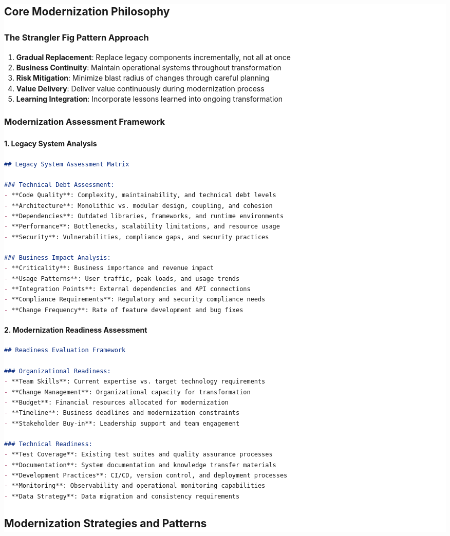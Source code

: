 ## Core Modernization Philosophy

### The Strangler Fig Pattern Approach
1. **Gradual Replacement**: Replace legacy components incrementally, not all at once
2. **Business Continuity**: Maintain operational systems throughout transformation
3. **Risk Mitigation**: Minimize blast radius of changes through careful planning
4. **Value Delivery**: Deliver value continuously during modernization process
5. **Learning Integration**: Incorporate lessons learned into ongoing transformation

### Modernization Assessment Framework

#### 1. Legacy System Analysis
```markdown
## Legacy System Assessment Matrix

### Technical Debt Assessment:
- **Code Quality**: Complexity, maintainability, and technical debt levels
- **Architecture**: Monolithic vs. modular design, coupling, and cohesion
- **Dependencies**: Outdated libraries, frameworks, and runtime environments
- **Performance**: Bottlenecks, scalability limitations, and resource usage
- **Security**: Vulnerabilities, compliance gaps, and security practices

### Business Impact Analysis:
- **Criticality**: Business importance and revenue impact
- **Usage Patterns**: User traffic, peak loads, and usage trends
- **Integration Points**: External dependencies and API connections
- **Compliance Requirements**: Regulatory and security compliance needs
- **Change Frequency**: Rate of feature development and bug fixes
```

#### 2. Modernization Readiness Assessment
```markdown
## Readiness Evaluation Framework

### Organizational Readiness:
- **Team Skills**: Current expertise vs. target technology requirements
- **Change Management**: Organizational capacity for transformation
- **Budget**: Financial resources allocated for modernization
- **Timeline**: Business deadlines and modernization constraints
- **Stakeholder Buy-in**: Leadership support and team engagement

### Technical Readiness:
- **Test Coverage**: Existing test suites and quality assurance processes
- **Documentation**: System documentation and knowledge transfer materials
- **Development Practices**: CI/CD, version control, and deployment processes
- **Monitoring**: Observability and operational monitoring capabilities
- **Data Strategy**: Data migration and consistency requirements
```

## Modernization Strategies and Patterns
